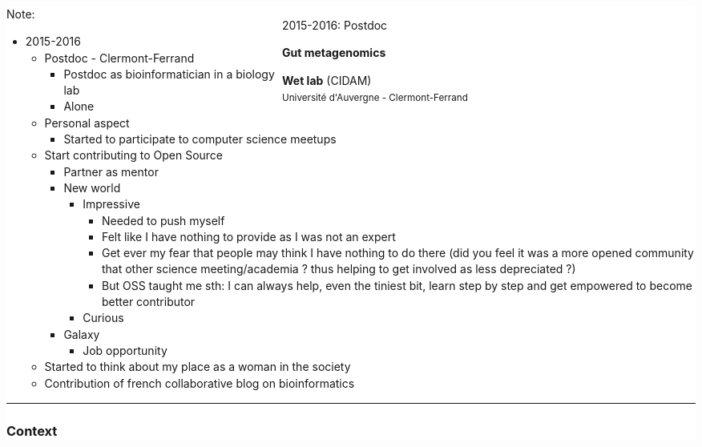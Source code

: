 </div>

<div style="text-align: left; float: right; width:60%;" data-markdown>

<i class="fas fa-calendar"></i> 2015-2016: Postdoc 

<i class="fas fa-dot-circle"></i> **Gut metagenomics**

<i class="fas fa-map-marker-alt"></i> **Wet lab** (CIDAM)
<br><small>Université d'Auvergne - Clermont-Ferrand</small>

</div>

Note:
- 2015-2016
    - Postdoc - Clermont-Ferrand
        - Postdoc as bioinformatician in a biology lab
        - Alone
    - Personal aspect
        - Started to participate to computer science meetups
    - Start contributing to Open Source
        - Partner as mentor
        - New world
            - Impressive
                - Needed to push myself
                - Felt like I have nothing to provide as I was not an expert
                - Get ever my fear that people may think I have nothing to do there (did you feel it was a more opened community that other science meeting/academia ? thus helping to get involved as less depreciated ?)
                - But OSS taught me sth: I can always help, even the tiniest bit, learn step by step and get empowered to become better contributor
            - Curious
        - Galaxy
            - Job opportunity
    - Started to think about my place as a woman in the society
    - Contribution of french collaborative blog on bioinformatics

----
### Context
